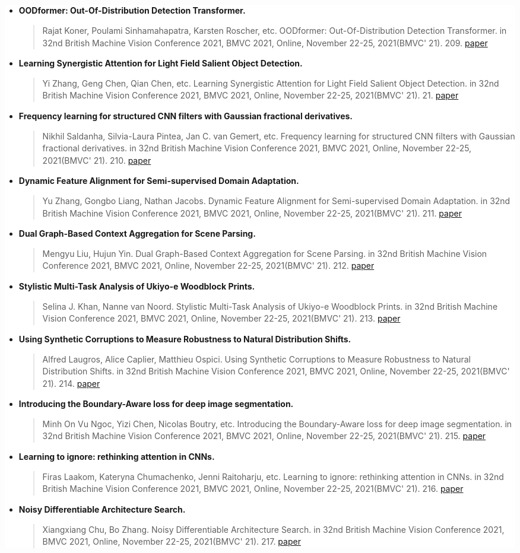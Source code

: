 
- **OODformer: Out-Of-Distribution Detection Transformer.**
    > Rajat Koner, Poulami Sinhamahapatra, Karsten Roscher, etc. OODformer: Out-Of-Distribution Detection Transformer. in 32nd British Machine Vision Conference 2021, BMVC 2021, Online, November 22-25, 2021(BMVC' 21). 209. [paper](https://www.bmvc2021-virtualconference.com/assets/papers/1391.pdf)


- **Learning Synergistic Attention for Light Field Salient Object Detection.**
    > Yi Zhang, Geng Chen, Qian Chen, etc. Learning Synergistic Attention for Light Field Salient Object Detection. in 32nd British Machine Vision Conference 2021, BMVC 2021, Online, November 22-25, 2021(BMVC' 21). 21. [paper](https://www.bmvc2021-virtualconference.com/assets/papers/0193.pdf)


- **Frequency learning for structured CNN filters with Gaussian fractional derivatives.**
    > Nikhil Saldanha, Silvia-Laura Pintea, Jan C. van Gemert, etc. Frequency learning for structured CNN filters with Gaussian fractional derivatives. in 32nd British Machine Vision Conference 2021, BMVC 2021, Online, November 22-25, 2021(BMVC' 21). 210. [paper](https://www.bmvc2021-virtualconference.com/assets/papers/1415.pdf)


- **Dynamic Feature Alignment for Semi-supervised Domain Adaptation.**
    > Yu Zhang, Gongbo Liang, Nathan Jacobs. Dynamic Feature Alignment for Semi-supervised Domain Adaptation. in 32nd British Machine Vision Conference 2021, BMVC 2021, Online, November 22-25, 2021(BMVC' 21). 211. [paper](https://www.bmvc2021-virtualconference.com/assets/papers/1427.pdf)


- **Dual Graph-Based Context Aggregation for Scene Parsing.**
    > Mengyu Liu, Hujun Yin. Dual Graph-Based Context Aggregation for Scene Parsing. in 32nd British Machine Vision Conference 2021, BMVC 2021, Online, November 22-25, 2021(BMVC' 21). 212. [paper](https://www.bmvc2021-virtualconference.com/assets/papers/1438.pdf)


- **Stylistic Multi-Task Analysis of Ukiyo-e Woodblock Prints.**
    > Selina J. Khan, Nanne van Noord. Stylistic Multi-Task Analysis of Ukiyo-e Woodblock Prints. in 32nd British Machine Vision Conference 2021, BMVC 2021, Online, November 22-25, 2021(BMVC' 21). 213. [paper](https://www.bmvc2021-virtualconference.com/assets/papers/1514.pdf)


- **Using Synthetic Corruptions to Measure Robustness to Natural Distribution Shifts.**
    > Alfred Laugros, Alice Caplier, Matthieu Ospici. Using Synthetic Corruptions to Measure Robustness to Natural Distribution Shifts. in 32nd British Machine Vision Conference 2021, BMVC 2021, Online, November 22-25, 2021(BMVC' 21). 214. [paper](https://www.bmvc2021-virtualconference.com/assets/papers/1522.pdf)


- **Introducing the Boundary-Aware loss for deep image segmentation.**
    > Minh On Vu Ngoc, Yizi Chen, Nicolas Boutry, etc. Introducing the Boundary-Aware loss for deep image segmentation. in 32nd British Machine Vision Conference 2021, BMVC 2021, Online, November 22-25, 2021(BMVC' 21). 215. [paper](https://www.bmvc2021-virtualconference.com/assets/papers/1546.pdf)


- **Learning to ignore: rethinking attention in CNNs.**
    > Firas Laakom, Kateryna Chumachenko, Jenni Raitoharju, etc. Learning to ignore: rethinking attention in CNNs. in 32nd British Machine Vision Conference 2021, BMVC 2021, Online, November 22-25, 2021(BMVC' 21). 216. [paper](https://www.bmvc2021-virtualconference.com/assets/papers/1595.pdf)


- **Noisy Differentiable Architecture Search.**
    > Xiangxiang Chu, Bo Zhang. Noisy Differentiable Architecture Search. in 32nd British Machine Vision Conference 2021, BMVC 2021, Online, November 22-25, 2021(BMVC' 21). 217. [paper](https://www.bmvc2021-virtualconference.com/assets/papers/1657.pdf)
